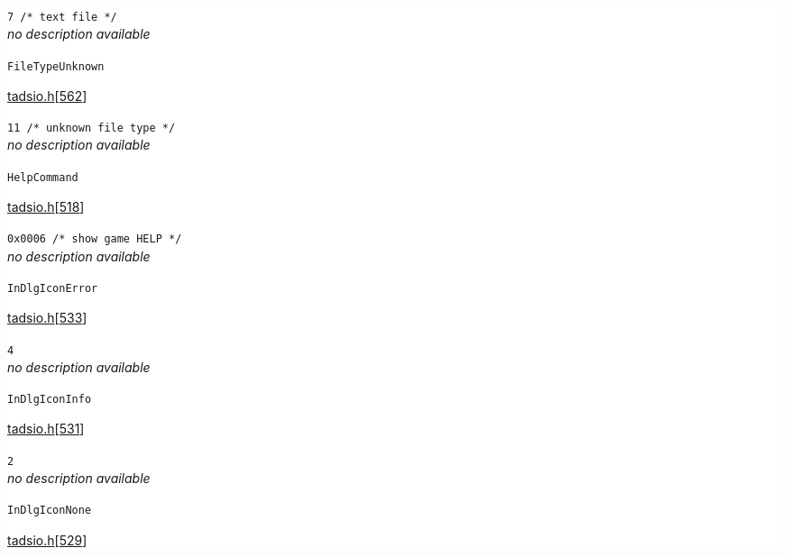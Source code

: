 <div class="desc">

`7 /* text file */`  
*no description available*

</div>

<span id="FileTypeUnknown"></span>

`FileTypeUnknown`

[tadsio.h](../file/tadsio.h.html)\[[562](../source/tadsio.h.html#562)\]

<div class="desc">

`11 /* unknown file type */`  
*no description available*

</div>

<span id="HelpCommand"></span>

`HelpCommand`

[tadsio.h](../file/tadsio.h.html)\[[518](../source/tadsio.h.html#518)\]

<div class="desc">

`0x0006 /* show game HELP */`  
*no description available*

</div>

<span id="InDlgIconError"></span>

`InDlgIconError`

[tadsio.h](../file/tadsio.h.html)\[[533](../source/tadsio.h.html#533)\]

<div class="desc">

`4`  
*no description available*

</div>

<span id="InDlgIconInfo"></span>

`InDlgIconInfo`

[tadsio.h](../file/tadsio.h.html)\[[531](../source/tadsio.h.html#531)\]

<div class="desc">

`2`  
*no description available*

</div>

<span id="InDlgIconNone"></span>

`InDlgIconNone`

[tadsio.h](../file/tadsio.h.html)\[[529](../source/tadsio.h.html#529)\]
